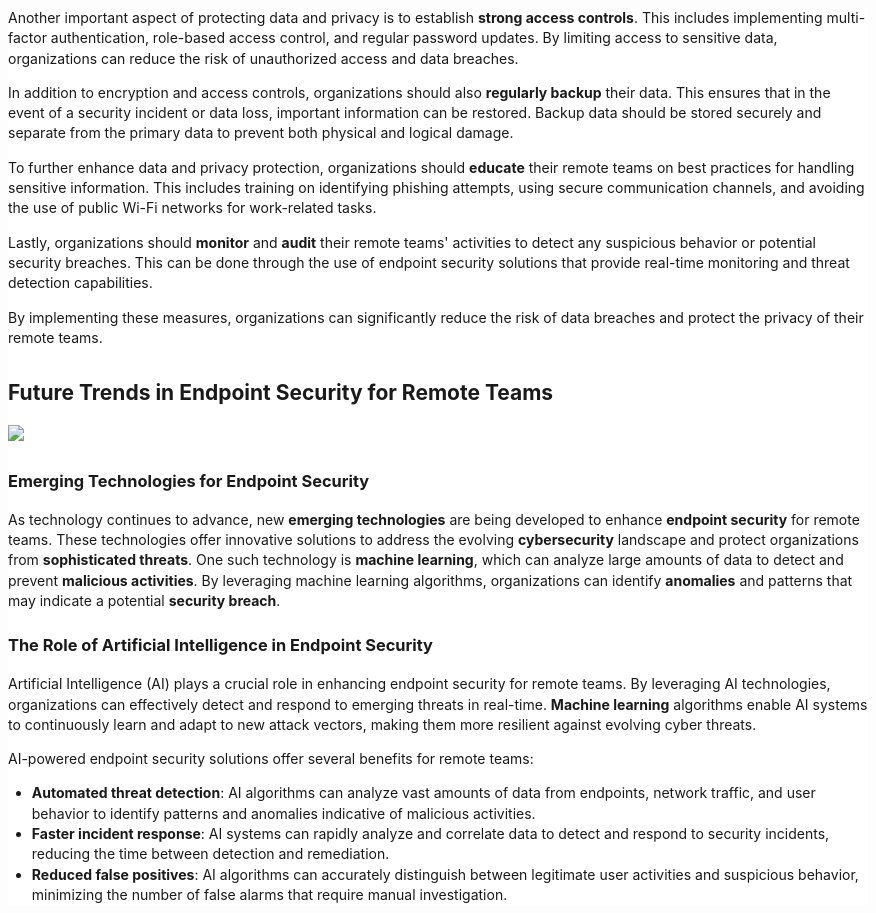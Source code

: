 Another important aspect of protecting data and privacy is to establish **strong access controls**. This includes implementing multi-factor authentication, role-based access control, and regular password updates. By limiting access to sensitive data, organizations can reduce the risk of unauthorized access and data breaches.

In addition to encryption and access controls, organizations should also **regularly backup** their data. This ensures that in the event of a security incident or data loss, important information can be restored. Backup data should be stored securely and separate from the primary data to prevent both physical and logical damage.

To further enhance data and privacy protection, organizations should **educate** their remote teams on best practices for handling sensitive information. This includes training on identifying phishing attempts, using secure communication channels, and avoiding the use of public Wi-Fi networks for work-related tasks.

Lastly, organizations should **monitor** and **audit** their remote teams' activities to detect any suspicious behavior or potential security breaches. This can be done through the use of endpoint security solutions that provide real-time monitoring and threat detection capabilities.

By implementing these measures, organizations can significantly reduce the risk of data breaches and protect the privacy of their remote teams.

Future Trends in Endpoint Security for Remote Teams
---------------------------------------------------

![](https://contenu.nyc3.digitaloceanspaces.com/journalist/9b8ed0e1-5887-438e-8a06-d1b4f06d5b47/thumbnail.jpeg)

### Emerging Technologies for Endpoint Security

As technology continues to advance, new **emerging technologies** are being developed to enhance **endpoint security** for remote teams. These technologies offer innovative solutions to address the evolving **cybersecurity** landscape and protect organizations from **sophisticated threats**. One such technology is **machine learning**, which can analyze large amounts of data to detect and prevent **malicious activities**. By leveraging machine learning algorithms, organizations can identify **anomalies** and patterns that may indicate a potential **security breach**.

### The Role of Artificial Intelligence in Endpoint Security

Artificial Intelligence (AI) plays a crucial role in enhancing endpoint security for remote teams. By leveraging AI technologies, organizations can effectively detect and respond to emerging threats in real-time. **Machine learning** algorithms enable AI systems to continuously learn and adapt to new attack vectors, making them more resilient against evolving cyber threats.

AI-powered endpoint security solutions offer several benefits for remote teams:

*   **Automated threat detection**: AI algorithms can analyze vast amounts of data from endpoints, network traffic, and user behavior to identify patterns and anomalies indicative of malicious activities.
*   **Faster incident response**: AI systems can rapidly analyze and correlate data to detect and respond to security incidents, reducing the time between detection and remediation.
*   **Reduced false positives**: AI algorithms can accurately distinguish between legitimate user activities and suspicious behavior, minimizing the number of false alarms that require manual investigation.
